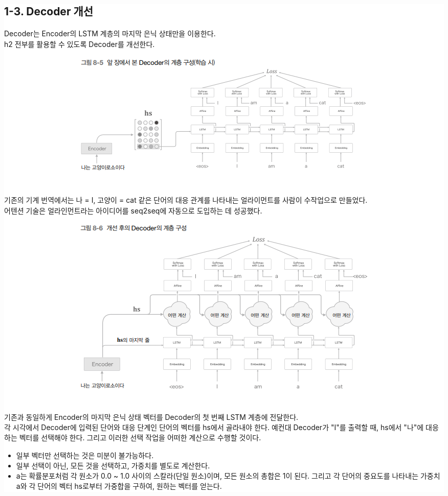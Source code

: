 ## 1-3. Decoder 개선

Decoder는 Encoder의 LSTM 계층의 마지막 은닉 상태만을 이용한다.  
h2 전부를 활용할 수 있도록 Decoder를 개선한다.  

<div align="center">
    <img src="./images/Decoder_Process.PNG">
</div>
<br/>

기존의 기계 번역에서는 나 = I, 고양이 = cat 같은 단어의 대응 관계를 나타내는 얼라이먼트를 사람이 수작업으로 만들었다.  
어텐션 기술은 얼라인먼트라는 아이디어를 seq2seq에 자동으로 도입하는 데 성공했다.  

<div align="center">
    <img src="./images/Decoder_Improve.PNG">
</div>
<br/>

기존과 동일하게 Encoder의 마지막 은닉 상태 벡터를 Decoder의 첫 번째 LSTM 계층에 전달한다.  
각 시각에서 Decoder에 입력된 단어와 대응 단계인 단어의 벡터를 hs에서 골라내야 한다. 예컨대 Decoder가 "I"를 출력할 때, hs에서 "나"에 대응하는 벡터를 선택해야 한다. 그리고 이러한 선택 작업을 어떠한 계산으로 수행할 것이다.  
 - 일부 벡터만 선택하는 것은 미분이 불가능하다.
 - 일부 선택이 아닌, 모든 것을 선택하고, 가중치를 별도로 계산한다.
 - a는 확률분포처럼 각 원소가 0.0 ~ 1.0 사이의 스칼라(단일 원소)이며, 모든 원소의 총합은 1이 된다. 그리고 각 단어의 중요도를 나타내는 가중치 a와 각 단어의 벡터 hs로부터 가중합을 구하여, 원하는 벡터를 얻는다.
